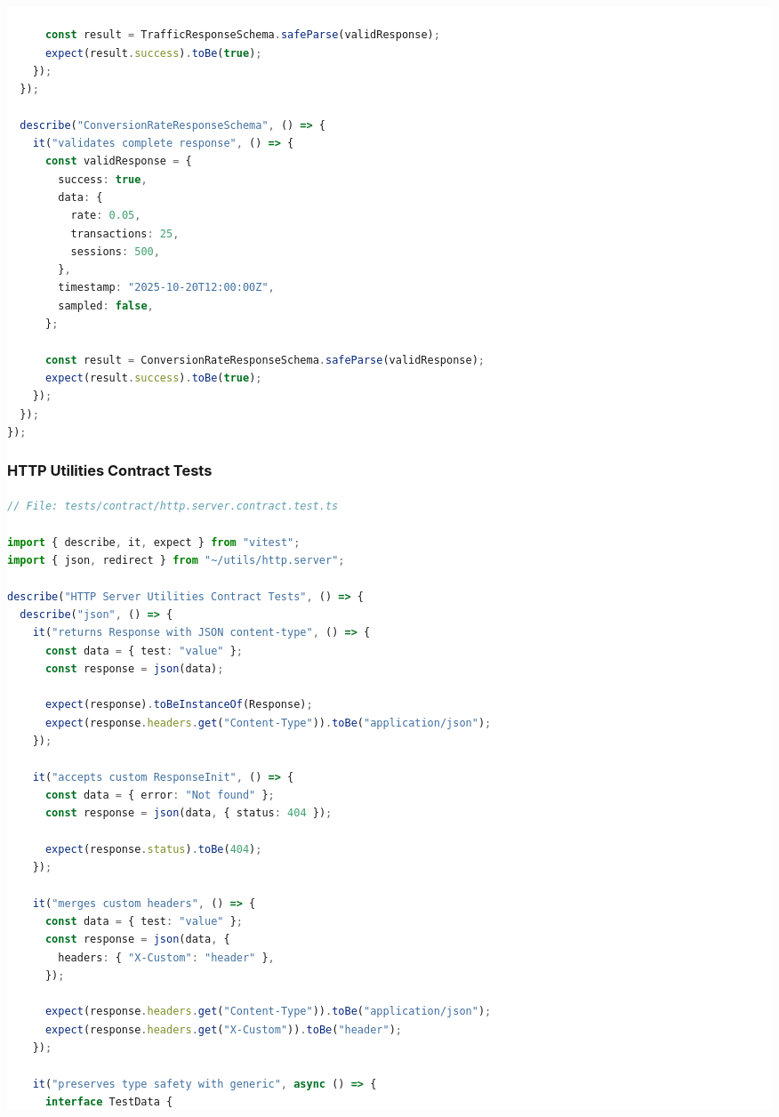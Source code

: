 ```typescript

      const result = TrafficResponseSchema.safeParse(validResponse);
      expect(result.success).toBe(true);
    });
  });

  describe("ConversionRateResponseSchema", () => {
    it("validates complete response", () => {
      const validResponse = {
        success: true,
        data: {
          rate: 0.05,
          transactions: 25,
          sessions: 500,
        },
        timestamp: "2025-10-20T12:00:00Z",
        sampled: false,
      };

      const result = ConversionRateResponseSchema.safeParse(validResponse);
      expect(result.success).toBe(true);
    });
  });
});
```

### HTTP Utilities Contract Tests

```typescript
// File: tests/contract/http.server.contract.test.ts

import { describe, it, expect } from "vitest";
import { json, redirect } from "~/utils/http.server";

describe("HTTP Server Utilities Contract Tests", () => {
  describe("json", () => {
    it("returns Response with JSON content-type", () => {
      const data = { test: "value" };
      const response = json(data);

      expect(response).toBeInstanceOf(Response);
      expect(response.headers.get("Content-Type")).toBe("application/json");
    });

    it("accepts custom ResponseInit", () => {
      const data = { error: "Not found" };
      const response = json(data, { status: 404 });

      expect(response.status).toBe(404);
    });

    it("merges custom headers", () => {
      const data = { test: "value" };
      const response = json(data, {
        headers: { "X-Custom": "header" },
      });

      expect(response.headers.get("Content-Type")).toBe("application/json");
      expect(response.headers.get("X-Custom")).toBe("header");
    });

    it("preserves type safety with generic", async () => {
      interface TestData {
```